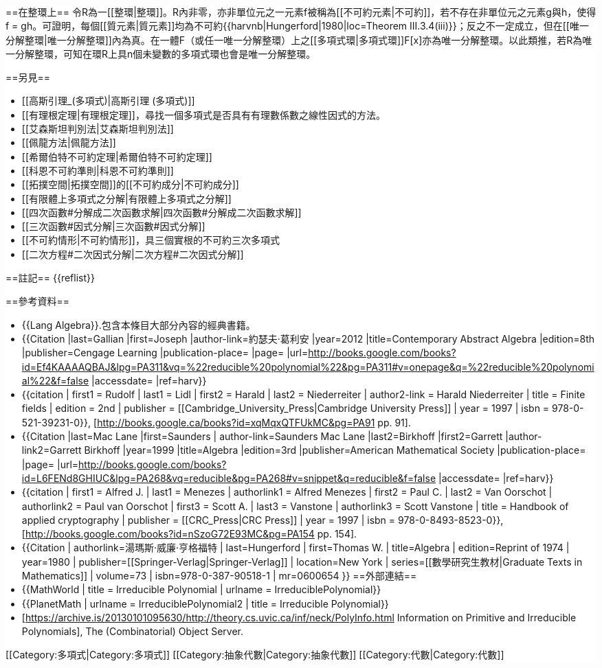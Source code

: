 ==在整環上==
令R為一[[整環|整環]]。R內非零，亦非單位元之一元素f被稱為[[不可約元素|不可約]]，若不存在非單位元之元素g與h，使得f = gh。可證明，每個[[質元素|質元素]]均為不可約<ref>{{harvnb|Hungerford|1980|loc=Theorem III.3.4(iii)}}</ref>；反之不一定成立，但在[[唯一分解整環|唯一分解整環]]內為真。在一體F（或任一唯一分解整環）上之[[多項式環|多項式環]]F[x]亦為唯一分解整環。以此類推，若R為唯一分解整環，可知在環R上具n個未變數的多項式環也會是唯一分解整環。

==另見==
* [[高斯引理_(多項式)|高斯引理 (多項式)]]
* [[有理根定理|有理根定理]]，尋找一個多項式是否具有有理數係數之線性因式的方法。
* [[艾森斯坦判別法|艾森斯坦判別法]]
* [[佩龍方法|佩龍方法]]
* [[希爾伯特不可約定理|希爾伯特不可約定理]]
* [[科恩不可約準則|科恩不可約準則]]
* [[拓撲空間|拓撲空間]]的[[不可約成分|不可約成分]]
* [[有限體上多項式之分解|有限體上多項式之分解]]
* [[四次函數#分解成二次函數求解|四次函數#分解成二次函數求解]]
* [[三次函數#因式分解|三次函數#因式分解]]
* [[不可約情形|不可約情形]]，具三個實根的不可約三次多項式
* [[二次方程#二次因式分解|二次方程#二次因式分解]]

==註記==
{{reflist}}

==參考資料==
* {{Lang Algebra}}.包含本條目大部分內容的經典書籍。
* {{Citation |last=Gallian |first=Joseph |author-link=約瑟夫·葛利安 |year=2012 |title=Contemporary Abstract Algebra |edition=8th |publisher=Cengage Learning |publication-place= |page= |url=http://books.google.com/books?id=Ef4KAAAAQBAJ&lpg=PA311&vq=%22reducible%20polynomial%22&pg=PA311#v=onepage&q=%22reducible%20polynomial%22&f=false |accessdate= |ref=harv}}
* {{citation | first1 = Rudolf | last1 = Lidl | first2 = Harald | last2 = Niederreiter | author2-link = Harald Niederreiter | title = Finite fields | edition = 2nd | publisher = [[Cambridge_University_Press|Cambridge University Press]] | year = 1997 | isbn = 978-0-521-39231-0}}, [http://books.google.ca/books?id=xqMqxQTFUkMC&pg=PA91 pp. 91].
* {{Citation |last=Mac Lane |first=Saunders | author-link=Saunders Mac Lane |last2=Birkhoff |first2=Garrett |author-link2=Garrett Birkhoff |year=1999 |title=Algebra |edition=3rd |publisher=American Mathematical Society |publication-place= |page= |url=http://books.google.com/books?id=L6FENd8GHIUC&lpg=PA268&vq=reducible&pg=PA268#v=snippet&q=reducible&f=false |accessdate= |ref=harv}}
* {{citation | first1 = Alfred J. | last1 = Menezes | authorlink1 = Alfred Menezes | first2 = Paul C. | last2 = Van Oorschot | authorlink2 = Paul van Oorschot | first3 = Scott A. | last3 = Vanstone | authorlink3 = Scott Vanstone | title = Handbook of applied cryptography | publisher = [[CRC_Press|CRC Press]] | year = 1997 | isbn = 978-0-8493-8523-0}}, [http://books.google.com/books?id=nSzoG72E93MC&pg=PA154 pp. 154].
* {{Citation | authorlink=湯瑪斯·威廉·亨格福特 | last=Hungerford | first=Thomas W. | title=Algebra | edition=Reprint of 1974 | year=1980 | publisher=[[Springer-Verlag|Springer-Verlag]] | location=New York | series=[[數學研究生教材|Graduate Texts in Mathematics]] | volume=73 | isbn=978-0-387-90518-1 | mr=0600654 }}
==外部連結==
* {{MathWorld | title = Irreducible Polynomial | urlname = IrreduciblePolynomial}}
* {{PlanetMath | urlname = IrreduciblePolynomial2 | title = Irreducible Polynomial}}
* [https://archive.is/20130101095630/http://theory.cs.uvic.ca/inf/neck/PolyInfo.html Information on Primitive and Irreducible Polynomials], The (Combinatorial) Object Server.

[[Category:多項式|Category:多項式]]
[[Category:抽象代數|Category:抽象代數]]
[[Category:代數|Category:代數]]